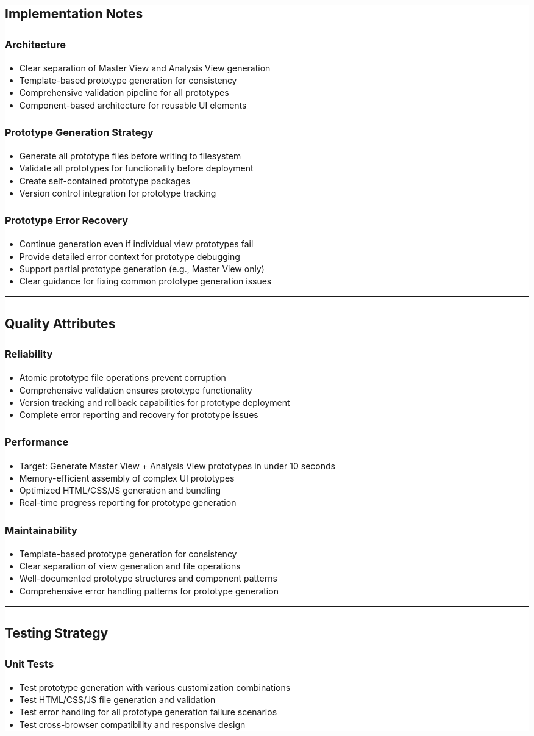 
## Implementation Notes

### Architecture
- Clear separation of Master View and Analysis View generation
- Template-based prototype generation for consistency
- Comprehensive validation pipeline for all prototypes
- Component-based architecture for reusable UI elements

### Prototype Generation Strategy
- Generate all prototype files before writing to filesystem
- Validate all prototypes for functionality before deployment
- Create self-contained prototype packages
- Version control integration for prototype tracking

### Prototype Error Recovery
- Continue generation even if individual view prototypes fail
- Provide detailed error context for prototype debugging
- Support partial prototype generation (e.g., Master View only)
- Clear guidance for fixing common prototype generation issues

---

## Quality Attributes

### Reliability
- Atomic prototype file operations prevent corruption
- Comprehensive validation ensures prototype functionality
- Version tracking and rollback capabilities for prototype deployment
- Complete error reporting and recovery for prototype issues

### Performance
- Target: Generate Master View + Analysis View prototypes in under 10 seconds
- Memory-efficient assembly of complex UI prototypes
- Optimized HTML/CSS/JS generation and bundling
- Real-time progress reporting for prototype generation

### Maintainability
- Template-based prototype generation for consistency
- Clear separation of view generation and file operations
- Well-documented prototype structures and component patterns
- Comprehensive error handling patterns for prototype generation

---

## Testing Strategy

### Unit Tests
- Test prototype generation with various customization combinations
- Test HTML/CSS/JS file generation and validation
- Test error handling for all prototype generation failure scenarios
- Test cross-browser compatibility and responsive design
